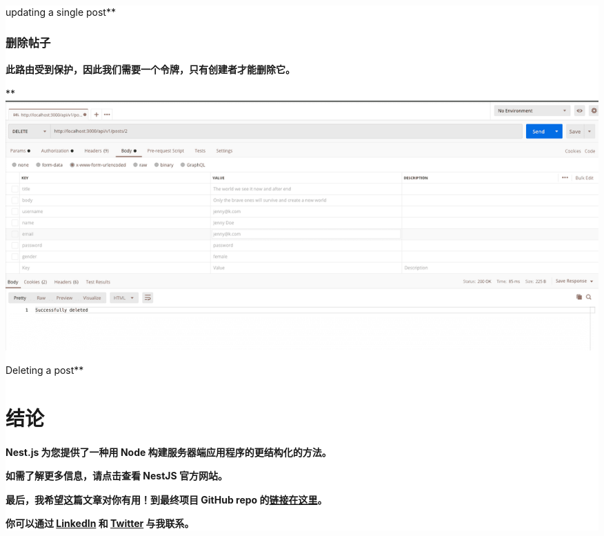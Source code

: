 updating a single post** 

### **删除帖子**

**此路由受到保护，因此我们需要一个令牌，只有创建者才能删除它。**

**![1_qLmCLDKCvn_YOxeBGyx_3w](img/c0e6aece159d96f0615b669db7f5a53e.png)

Deleting a post** 

# ****结论****

**Nest.js 为您提供了一种用 Node 构建服务器端应用程序的更结构化的方法。**

**如需了解更多信息，请点击查看 NestJS 官方网站。**

**最后，我希望这篇文章对你有用！到最终项目 GitHub repo 的[链接在这里](https://github.com/onwuvic/nest-blog-api)。**

**你可以通过 [LinkedIn](https://www.linkedin.com/in/victoronwuzor/) 和 [Twitter](https://twitter.com/victoronwuzor) 与我联系。**